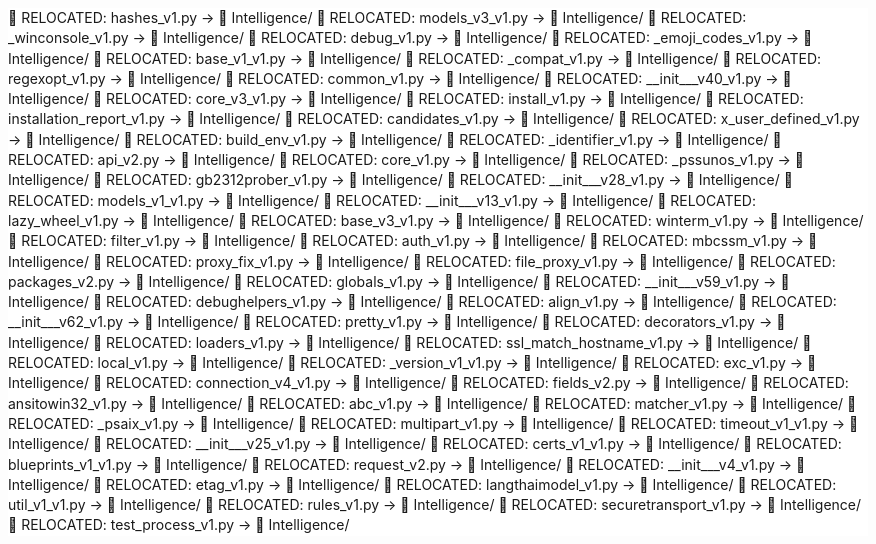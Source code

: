 📁 RELOCATED: hashes_v1.py → 🧠 Intelligence/
📁 RELOCATED: models_v3_v1.py → 🧠 Intelligence/
📁 RELOCATED: _winconsole_v1.py → 🧠 Intelligence/
📁 RELOCATED: debug_v1.py → 🧠 Intelligence/
📁 RELOCATED: _emoji_codes_v1.py → 🧠 Intelligence/
📁 RELOCATED: base_v1_v1.py → 🧠 Intelligence/
📁 RELOCATED: _compat_v1.py → 🧠 Intelligence/
📁 RELOCATED: regexopt_v1.py → 🧠 Intelligence/
📁 RELOCATED: common_v1.py → 🧠 Intelligence/
📁 RELOCATED: __init___v40_v1.py → 🧠 Intelligence/
📁 RELOCATED: core_v3_v1.py → 🧠 Intelligence/
📁 RELOCATED: install_v1.py → 🧠 Intelligence/
📁 RELOCATED: installation_report_v1.py → 🧠 Intelligence/
📁 RELOCATED: candidates_v1.py → 🧠 Intelligence/
📁 RELOCATED: x_user_defined_v1.py → 🧠 Intelligence/
📁 RELOCATED: build_env_v1.py → 🧠 Intelligence/
📁 RELOCATED: _identifier_v1.py → 🧠 Intelligence/
📁 RELOCATED: api_v2.py → 🧠 Intelligence/
📁 RELOCATED: core_v1.py → 🧠 Intelligence/
📁 RELOCATED: _pssunos_v1.py → 🧠 Intelligence/
📁 RELOCATED: gb2312prober_v1.py → 🧠 Intelligence/
📁 RELOCATED: __init___v28_v1.py → 🧠 Intelligence/
📁 RELOCATED: models_v1_v1.py → 🧠 Intelligence/
📁 RELOCATED: __init___v13_v1.py → 🧠 Intelligence/
📁 RELOCATED: lazy_wheel_v1.py → 🧠 Intelligence/
📁 RELOCATED: base_v3_v1.py → 🧠 Intelligence/
📁 RELOCATED: winterm_v1.py → 🧠 Intelligence/
📁 RELOCATED: filter_v1.py → 🧠 Intelligence/
📁 RELOCATED: auth_v1.py → 🧠 Intelligence/
📁 RELOCATED: mbcssm_v1.py → 🧠 Intelligence/
📁 RELOCATED: proxy_fix_v1.py → 🧠 Intelligence/
📁 RELOCATED: file_proxy_v1.py → 🧠 Intelligence/
📁 RELOCATED: packages_v2.py → 🧠 Intelligence/
📁 RELOCATED: globals_v1.py → 🧠 Intelligence/
📁 RELOCATED: __init___v59_v1.py → 🧠 Intelligence/
📁 RELOCATED: debughelpers_v1.py → 🧠 Intelligence/
📁 RELOCATED: align_v1.py → 🧠 Intelligence/
📁 RELOCATED: __init___v62_v1.py → 🧠 Intelligence/
📁 RELOCATED: pretty_v1.py → 🧠 Intelligence/
📁 RELOCATED: decorators_v1.py → 🧠 Intelligence/
📁 RELOCATED: loaders_v1.py → 🧠 Intelligence/
📁 RELOCATED: ssl_match_hostname_v1.py → 🧠 Intelligence/
📁 RELOCATED: local_v1.py → 🧠 Intelligence/
📁 RELOCATED: _version_v1_v1.py → 🧠 Intelligence/
📁 RELOCATED: exc_v1.py → 🧠 Intelligence/
📁 RELOCATED: connection_v4_v1.py → 🧠 Intelligence/
📁 RELOCATED: fields_v2.py → 🧠 Intelligence/
📁 RELOCATED: ansitowin32_v1.py → 🧠 Intelligence/
📁 RELOCATED: abc_v1.py → 🧠 Intelligence/
📁 RELOCATED: matcher_v1.py → 🧠 Intelligence/
📁 RELOCATED: _psaix_v1.py → 🧠 Intelligence/
📁 RELOCATED: multipart_v1.py → 🧠 Intelligence/
📁 RELOCATED: timeout_v1_v1.py → 🧠 Intelligence/
📁 RELOCATED: __init___v25_v1.py → 🧠 Intelligence/
📁 RELOCATED: certs_v1_v1.py → 🧠 Intelligence/
📁 RELOCATED: blueprints_v1_v1.py → 🧠 Intelligence/
📁 RELOCATED: request_v2.py → 🧠 Intelligence/
📁 RELOCATED: __init___v4_v1.py → 🧠 Intelligence/
📁 RELOCATED: etag_v1.py → 🧠 Intelligence/
📁 RELOCATED: langthaimodel_v1.py → 🧠 Intelligence/
📁 RELOCATED: util_v1_v1.py → 🧠 Intelligence/
📁 RELOCATED: rules_v1.py → 🧠 Intelligence/
📁 RELOCATED: securetransport_v1.py → 🧠 Intelligence/
📁 RELOCATED: test_process_v1.py → 🧠 Intelligence/